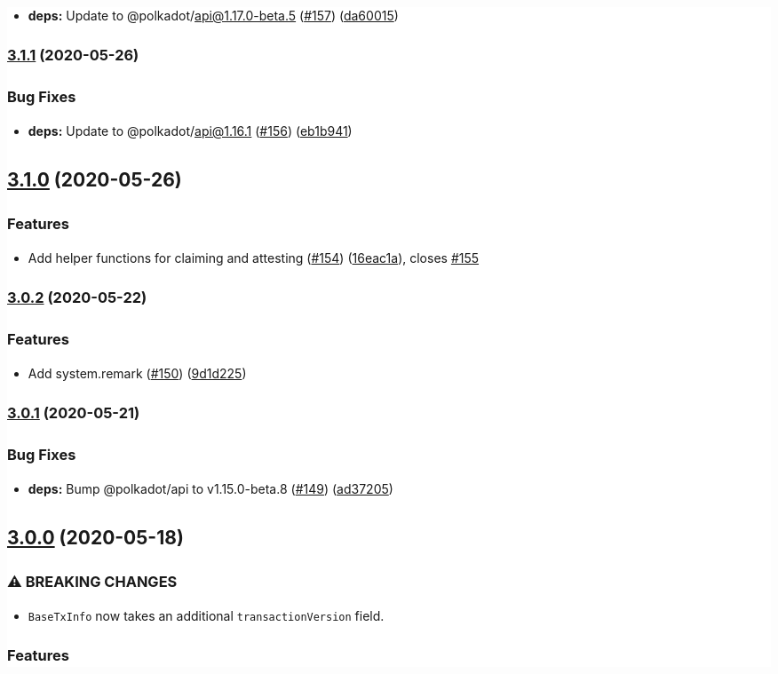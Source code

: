 * **deps:** Update to @polkadot/api@1.17.0-beta.5 ([#157](https://github.com/paritytech/txwrapper/issues/157)) ([da60015](https://github.com/paritytech/txwrapper/commit/da6001505174f2d6a793a30bf79e8c639b8b9f58))

### [3.1.1](https://github.com/paritytech/txwrapper/compare/v3.1.0...v3.1.1) (2020-05-26)


### Bug Fixes

* **deps:** Update to @polkadot/api@1.16.1 ([#156](https://github.com/paritytech/txwrapper/issues/156)) ([eb1b941](https://github.com/paritytech/txwrapper/commit/eb1b941ee4e87df4107b884f1d6a7c729c312504))

## [3.1.0](https://github.com/paritytech/txwrapper/compare/v3.0.2...v3.1.0) (2020-05-26)


### Features

* Add helper functions for claiming and attesting ([#154](https://github.com/paritytech/txwrapper/issues/154)) ([16eac1a](https://github.com/paritytech/txwrapper/commit/16eac1aefa7733607c0231c27c3cac444896266a)), closes [#155](https://github.com/paritytech/txwrapper/issues/155)

### [3.0.2](https://github.com/paritytech/txwrapper/compare/v3.0.1...v3.0.2) (2020-05-22)


### Features

* Add system.remark ([#150](https://github.com/paritytech/txwrapper/issues/150)) ([9d1d225](https://github.com/paritytech/txwrapper/commit/9d1d225610ac468bb27ba2e78aca38987a818419))

### [3.0.1](https://github.com/paritytech/txwrapper/compare/v3.0.0...v3.0.1) (2020-05-21)


### Bug Fixes

* **deps:** Bump @polkadot/api to v1.15.0-beta.8 ([#149](https://github.com/paritytech/txwrapper/issues/149)) ([ad37205](https://github.com/paritytech/txwrapper/commit/ad37205075746798acedfaaba089e17d3eaf4ef6))

## [3.0.0](https://github.com/paritytech/txwrapper/compare/v2.0.0...v3.0.0) (2020-05-18)


### ⚠ BREAKING CHANGES

* `BaseTxInfo` now takes an additional `transactionVersion` field.

### Features
